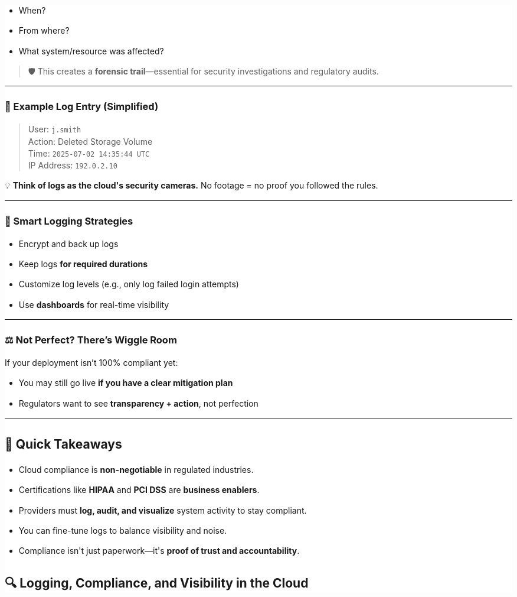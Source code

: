 - When?
    
- From where?
    
- What system/resource was affected?
    

> 🛡️ This creates a **forensic trail**—essential for security investigations and regulatory audits.

---

### 📂 Example Log Entry (Simplified)

> User: `j.smith`  
> Action: Deleted Storage Volume  
> Time: `2025-07-02 14:35:44 UTC`  
> IP Address: `192.0.2.10`

💡 **Think of logs as the cloud's security cameras.** No footage = no proof you followed the rules.

---

### 🧠 Smart Logging Strategies

- Encrypt and back up logs
    
- Keep logs **for required durations**
    
- Customize log levels (e.g., only log failed login attempts)
    
- Use **dashboards** for real-time visibility
    

---

### ⚖️ Not Perfect? There’s Wiggle Room

If your deployment isn’t 100% compliant yet:

- You may still go live **if you have a clear mitigation plan**
    
- Regulators want to see **transparency + action**, not perfection
    

---

## 🧾 Quick Takeaways

- Cloud compliance is **non-negotiable** in regulated industries.
    
- Certifications like **HIPAA** and **PCI DSS** are **business enablers**.
    
- Providers must **log, audit, and visualize** system activity to stay compliant.
    
- You can fine-tune logs to balance visibility and noise.
    
- Compliance isn't just paperwork—it's **proof of trust and accountability**.


## 🔍 **Logging, Compliance, and Visibility in the Cloud**
